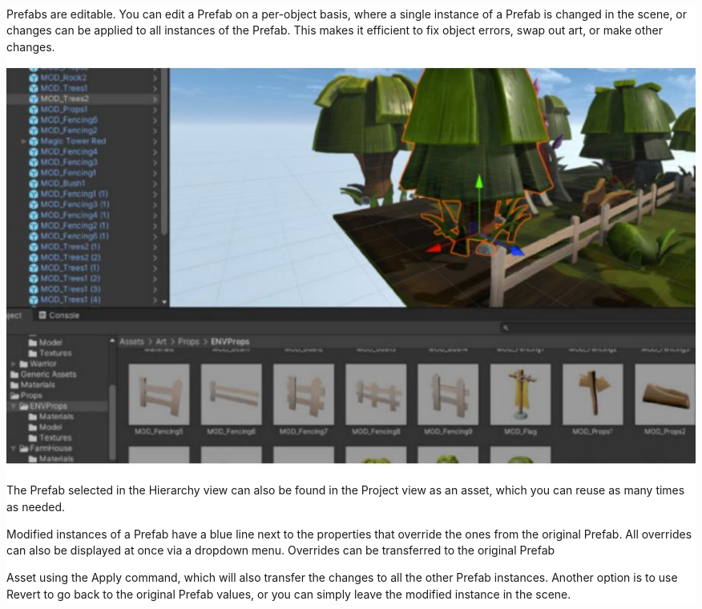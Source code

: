 Prefabs are editable. You can edit a Prefab on a per-object basis, where a single instance of a Prefab is changed in the scene, or changes can be applied to all instances of the Prefab. This makes it efficient to fix object errors, swap out art, or make other changes.

![](_page_48_Picture_4.jpeg)

The Prefab selected in the Hierarchy view can also be found in the Project view as an asset, which you can reuse as many times as needed.

Modified instances of a Prefab have a blue line next to the properties that override the ones from the original Prefab. All overrides can also be displayed at once via a dropdown menu. Overrides can be transferred to the original Prefab

Asset using the Apply command, which will also transfer the changes to all the other Prefab instances. Another option is to use Revert to go back to the original Prefab values, or you can simply leave the modified instance in the scene.
